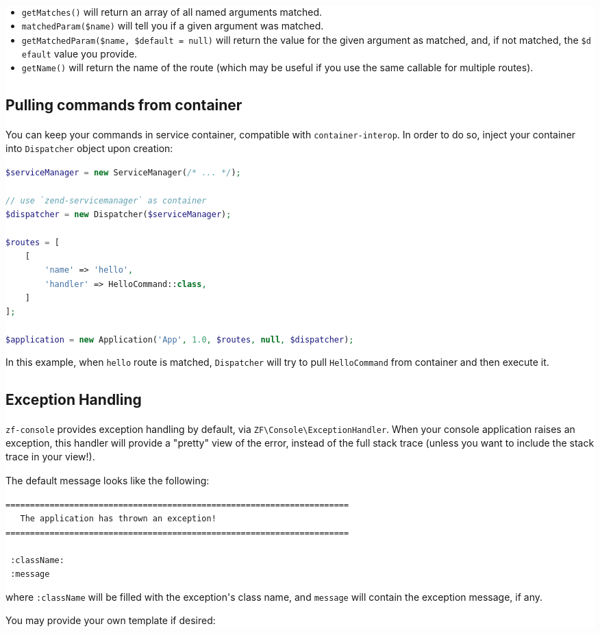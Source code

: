 - `getMatches()` will return an array of all named arguments matched.
- `matchedParam($name)` will tell you if a given argument was matched.
- `getMatchedParam($name, $default = null)` will return the value for the given argument as matched,
  and, if not matched, the `$default` value you provide.
- `getName()` will return the name of the route (which may be useful if you use the same callable
  for multiple routes).

Pulling commands from container
-------------------------------

You can keep your commands in service container, compatible with `container-interop`. In order 
to do so, inject your container into `Dispatcher` object upon creation:

```php
$serviceManager = new ServiceManager(/* ... */);

// use `zend-servicemanager` as container
$dispatcher = new Dispatcher($serviceManager);

$routes = [
    [
        'name' => 'hello',        
        'handler' => HelloCommand::class,
    ]
];

$application = new Application('App', 1.0, $routes, null, $dispatcher);
```

In this example, when `hello` route is matched, `Dispatcher` will try to pull `HelloCommand` from 
container and then execute it.

Exception Handling
------------------

`zf-console` provides exception handling by default, via `ZF\Console\ExceptionHandler`. When your
console application raises an exception, this handler will provide a "pretty" view of the error,
instead of the full stack trace (unless you want to include the stack trace in your view!).

The default message looks like the following:

```console
======================================================================
   The application has thrown an exception!
======================================================================

 :className:
 :message
```

where `:className` will be filled with the exception's class name, and `message` will contain the
exception message, if any.

You may provide your own template if desired:

